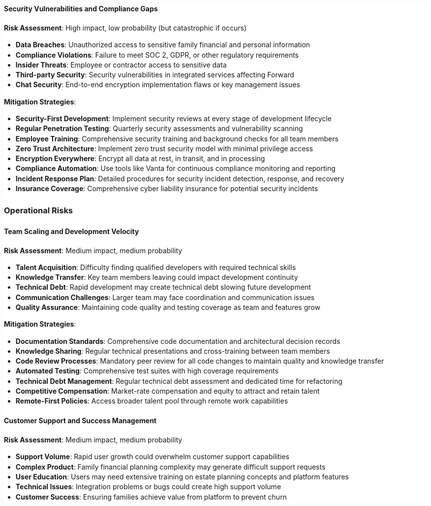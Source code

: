 #### Security Vulnerabilities and Compliance Gaps

**Risk Assessment**: High impact, low probability (but catastrophic if occurs)
- **Data Breaches**: Unauthorized access to sensitive family financial and personal information
- **Compliance Violations**: Failure to meet SOC 2, GDPR, or other regulatory requirements
- **Insider Threats**: Employee or contractor access to sensitive data
- **Third-party Security**: Security vulnerabilities in integrated services affecting Forward
- **Chat Security**: End-to-end encryption implementation flaws or key management issues

**Mitigation Strategies**:
- **Security-First Development**: Implement security reviews at every stage of development lifecycle
- **Regular Penetration Testing**: Quarterly security assessments and vulnerability scanning
- **Employee Training**: Comprehensive security training and background checks for all team members
- **Zero Trust Architecture**: Implement zero trust security model with minimal privilege access
- **Encryption Everywhere**: Encrypt all data at rest, in transit, and in processing
- **Compliance Automation**: Use tools like Vanta for continuous compliance monitoring and reporting
- **Incident Response Plan**: Detailed procedures for security incident detection, response, and recovery
- **Insurance Coverage**: Comprehensive cyber liability insurance for potential security incidents

### Operational Risks

#### Team Scaling and Development Velocity

**Risk Assessment**: Medium impact, medium probability
- **Talent Acquisition**: Difficulty finding qualified developers with required technical skills
- **Knowledge Transfer**: Key team members leaving could impact development continuity
- **Technical Debt**: Rapid development may create technical debt slowing future development
- **Communication Challenges**: Larger team may face coordination and communication issues
- **Quality Assurance**: Maintaining code quality and testing coverage as team and features grow

**Mitigation Strategies**:
- **Documentation Standards**: Comprehensive code documentation and architectural decision records
- **Knowledge Sharing**: Regular technical presentations and cross-training between team members
- **Code Review Processes**: Mandatory peer review for all code changes to maintain quality and knowledge transfer
- **Automated Testing**: Comprehensive test suites with high coverage requirements
- **Technical Debt Management**: Regular technical debt assessment and dedicated time for refactoring
- **Competitive Compensation**: Market-rate compensation and equity to attract and retain talent
- **Remote-First Policies**: Access broader talent pool through remote work capabilities

#### Customer Support and Success Management

**Risk Assessment**: Medium impact, medium probability
- **Support Volume**: Rapid user growth could overwhelm customer support capabilities
- **Complex Product**: Family financial planning complexity may generate difficult support requests
- **User Education**: Users may need extensive training on estate planning concepts and platform features
- **Technical Issues**: Integration problems or bugs could create high support volume
- **Customer Success**: Ensuring families achieve value from platform to prevent churn
